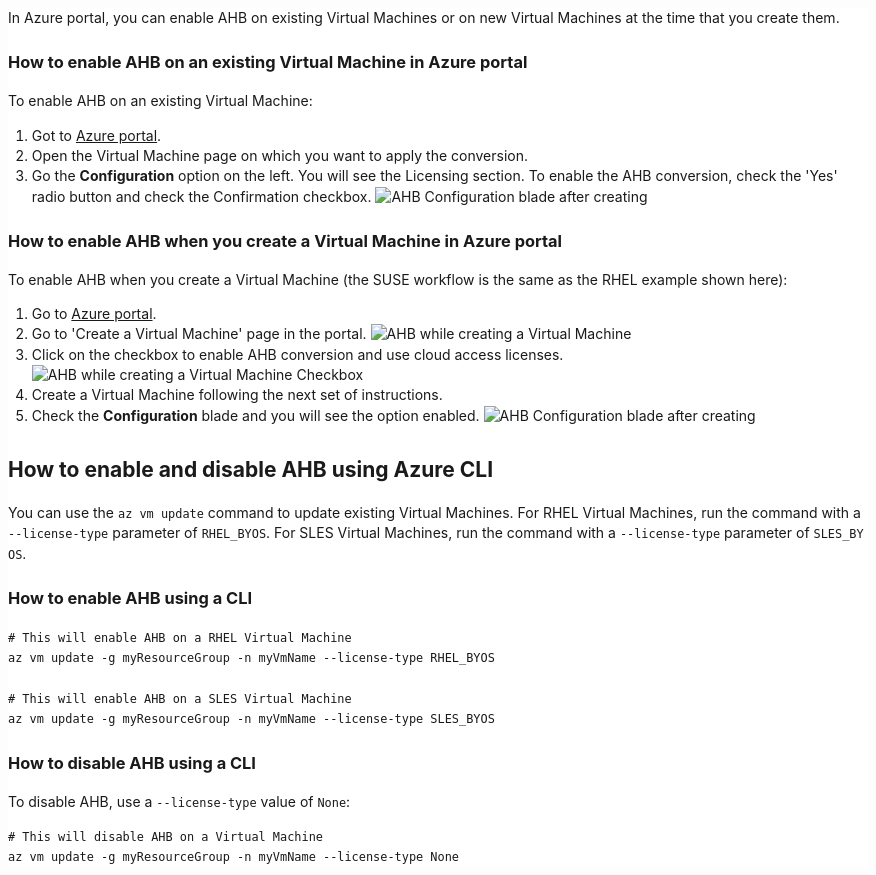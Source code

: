 In Azure portal, you can enable AHB on existing Virtual Machines or on new Virtual Machines at the time that you create them.

### How to enable AHB on an existing Virtual Machine in Azure portal

To enable AHB on an existing Virtual Machine:

1. Got to [Azure portal](https://portal.azure.com/).
1. Open the Virtual Machine page on which you want to apply the conversion.
1. Go the **Configuration** option on the left. You will see the Licensing section. To enable the AHB conversion, check the 'Yes' radio button and check the Confirmation checkbox.
![AHB Configuration blade after creating](./media/azure-hybrid-benefit/create-configuration-blade.png)

### How to enable AHB when you create a Virtual Machine in Azure portal

To enable AHB when you create a Virtual Machine (the SUSE workflow is the same as the RHEL example shown here):

1. Go to [Azure portal](https://portal.azure.com/).
1. Go to 'Create a Virtual Machine' page in the portal.
 ![AHB while creating a Virtual Machine](./media/azure-hybrid-benefit/create-vm-ahb.png)
1. Click on the checkbox to enable AHB conversion and use cloud access licenses.
 ![AHB while creating a Virtual Machine Checkbox](./media/azure-hybrid-benefit/create-vm-ahb-checkbox.png)
1. Create a Virtual Machine following the next set of instructions.
1. Check the **Configuration** blade and you will see the option enabled. 
![AHB Configuration blade after creating](./media/azure-hybrid-benefit/create-configuration-blade.png)

## How to enable and disable AHB using Azure CLI

You can use the `az vm update` command to update existing Virtual Machines. For RHEL Virtual Machines, run the command with a `--license-type` parameter of `RHEL_BYOS`. For SLES Virtual Machines, run the command with a `--license-type` parameter of `SLES_BYOS`.

### How to enable AHB using a CLI
```azurecli
# This will enable AHB on a RHEL Virtual Machine
az vm update -g myResourceGroup -n myVmName --license-type RHEL_BYOS

# This will enable AHB on a SLES Virtual Machine
az vm update -g myResourceGroup -n myVmName --license-type SLES_BYOS
```
### How to disable AHB using a CLI
To disable AHB, use a `--license-type` value of `None`:

```azurecli
# This will disable AHB on a Virtual Machine
az vm update -g myResourceGroup -n myVmName --license-type None
```
